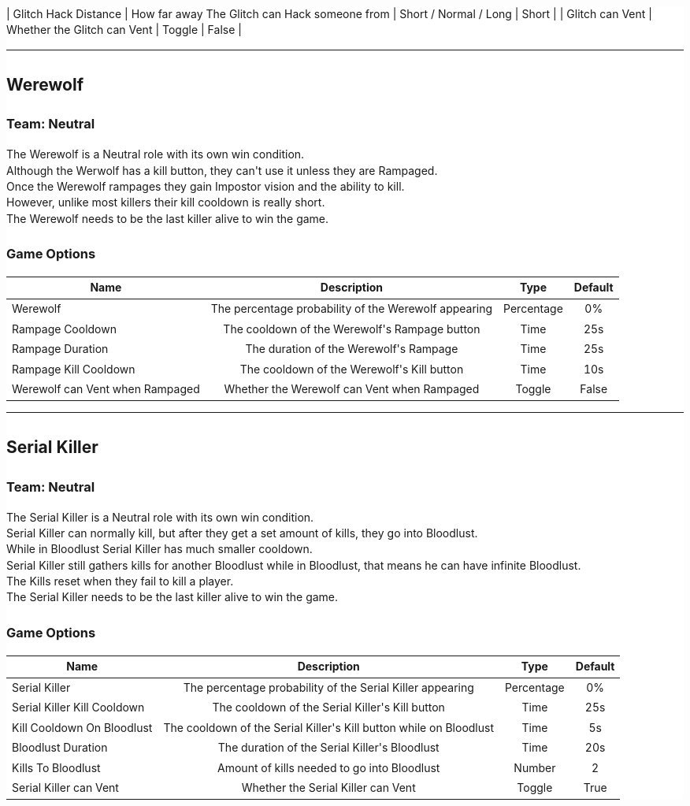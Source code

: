 | Glitch Hack Distance | How far away The Glitch can Hack someone from | Short / Normal / Long | Short |
| Glitch can Vent | Whether the Glitch can Vent | Toggle | False |

-----------------------
## Werewolf
### **Team: Neutral**

The Werewolf is a Neutral role with its own win condition.\
Although the Werwolf has a kill button, they can't use it unless they are Rampaged.\
Once the Werewolf rampages they gain Impostor vision and the ability to kill.\
However, unlike most killers their kill cooldown is really short.\
The Werewolf needs to be the last killer alive to win the game.
### Game Options
| Name | Description | Type | Default |
|----------|:-------------:|:------:|:------:|
| Werewolf | The percentage probability of the Werewolf appearing | Percentage | 0% |
| Rampage Cooldown | The cooldown of the Werewolf's Rampage button | Time | 25s |
| Rampage Duration | The duration of the Werewolf's Rampage | Time | 25s |
| Rampage Kill Cooldown | The cooldown of the Werewolf's Kill button | Time | 10s |
| Werewolf can Vent when Rampaged | Whether the Werewolf can Vent when Rampaged | Toggle | False |

-----------------------
## Serial Killer
### **Team: Neutral**

The Serial Killer is a Neutral role with its own win condition.\
Serial Killer can normally kill, but after they get a set amount of kills, they go into Bloodlust.\
While in Bloodlust Serial Killer has much smaller cooldown.\
Serial Killer still gathers kills for another Bloodlust while in Bloodlust, that means he can have infinite Bloodlust.\
The Kills reset when they fail to kill a player.\
The Serial Killer needs to be the last killer alive to win the game.
### Game Options
| Name | Description | Type | Default |
|----------|:-------------:|:------:|:------:|
| Serial Killer | The percentage probability of the Serial Killer appearing | Percentage | 0% |
| Serial Killer Kill Cooldown | The cooldown of the Serial Killer's Kill button | Time | 25s |
| Kill Cooldown On Bloodlust | The cooldown of the Serial Killer's Kill button while on Bloodlust | Time | 5s |
| Bloodlust Duration | The duration of the Serial Killer's Bloodlust | Time | 20s |
| Kills To Bloodlust | Amount of kills needed to go into Bloodlust | Number | 2 |
| Serial Killer can Vent | Whether the Serial Killer can Vent | Toggle | True |
